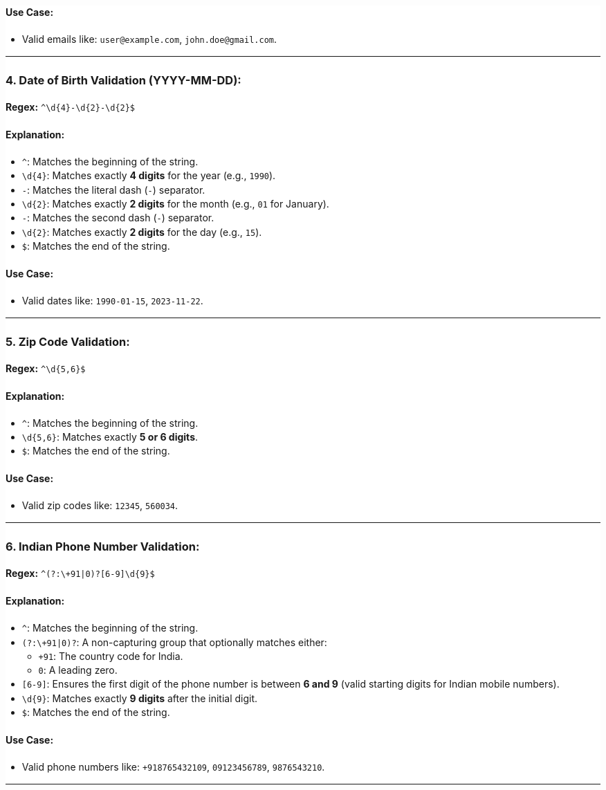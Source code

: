 #### Use Case:
- Valid emails like: `user@example.com`, `john.doe@gmail.com`.

---

### **4. Date of Birth Validation (YYYY-MM-DD):**
**Regex:** `^\d{4}-\d{2}-\d{2}$`

#### Explanation:
- `^`: Matches the beginning of the string.
- `\d{4}`: Matches exactly **4 digits** for the year (e.g., `1990`).
- `-`: Matches the literal dash (`-`) separator.
- `\d{2}`: Matches exactly **2 digits** for the month (e.g., `01` for January).
- `-`: Matches the second dash (`-`) separator.
- `\d{2}`: Matches exactly **2 digits** for the day (e.g., `15`).
- `$`: Matches the end of the string.

#### Use Case:
- Valid dates like: `1990-01-15`, `2023-11-22`.

---

### **5. Zip Code Validation:**
**Regex:** `^\d{5,6}$`

#### Explanation:
- `^`: Matches the beginning of the string.
- `\d{5,6}`: Matches exactly **5 or 6 digits**.
- `$`: Matches the end of the string.

#### Use Case:
- Valid zip codes like: `12345`, `560034`.

---

### **6. Indian Phone Number Validation:**
**Regex:** `^(?:\+91|0)?[6-9]\d{9}$`

#### Explanation:
- `^`: Matches the beginning of the string.
- `(?:\+91|0)?`: A non-capturing group that optionally matches either:
  - `+91`: The country code for India.
  - `0`: A leading zero.
- `[6-9]`: Ensures the first digit of the phone number is between **6 and 9** (valid starting digits for Indian mobile numbers).
- `\d{9}`: Matches exactly **9 digits** after the initial digit.
- `$`: Matches the end of the string.

#### Use Case:
- Valid phone numbers like: `+918765432109`, `09123456789`, `9876543210`.

---